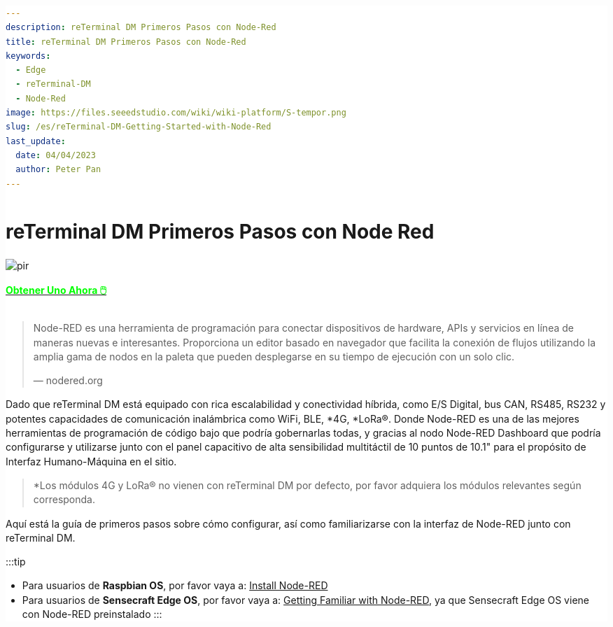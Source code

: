 ```yaml
---
description: reTerminal DM Primeros Pasos con Node-Red
title: reTerminal DM Primeros Pasos con Node-Red
keywords:
  - Edge
  - reTerminal-DM
  - Node-Red
image: https://files.seeedstudio.com/wiki/wiki-platform/S-tempor.png
slug: /es/reTerminal-DM-Getting-Started-with-Node-Red
last_update:
  date: 04/04/2023
  author: Peter Pan
---
```

# reTerminal DM Primeros Pasos con Node Red

<p style={{textAlign: 'center'}}><img src="https://media-cdn.seeedstudio.com/media/catalog/product/cache/bb49d3ec4ee05b6f018e93f896b8a25d/3/-/3--114070201-reterminal-dm---font.jpg" alt="pir" width="600" height="auto"/></p>

<div class="get_one_now_container" style={{textAlign: 'center'}}>
    <a class="get_one_now_item" href="https://www.seeedstudio.com/reTerminal-DM-p-5616.html" target="_blank">
            <strong><span><font color={'FFFFFF'} size={"4"}> Obtener Uno Ahora 🖱️</font></span></strong>
    </a>
</div>

<br />

> Node-RED es una herramienta de programación para conectar dispositivos de hardware, APIs y servicios en línea de maneras nuevas e interesantes.
> Proporciona un editor basado en navegador que facilita la conexión de flujos utilizando la amplia gama de nodos en la paleta que pueden desplegarse en su tiempo de ejecución con un solo clic.
>
> — nodered.org

Dado que reTerminal DM está equipado con rica escalabilidad y conectividad híbrida, como E/S Digital, bus CAN, RS485, RS232 y potentes capacidades de comunicación inalámbrica como WiFi, BLE, \*4G, \*LoRa®. Donde Node-RED es una de las mejores herramientas de programación de código bajo que podría gobernarlas todas, y gracias al nodo Node-RED Dashboard que podría configurarse y utilizarse junto con el panel capacitivo de alta sensibilidad multitáctil de 10 puntos de 10.1" para el propósito de Interfaz Humano-Máquina en el sitio.

> \*Los módulos 4G y LoRa® no vienen con reTerminal DM por defecto, por favor adquiera los módulos relevantes según corresponda.

Aquí está la guía de primeros pasos sobre cómo configurar, así como familiarizarse con la interfaz de Node-RED junto con reTerminal DM.

:::tip
- Para usuarios de **Raspbian OS**, por favor vaya a: [Install Node-RED](#install-and-setting-up-node-red)
- Para usuarios de **Sensecraft Edge OS**, por favor vaya a: [Getting Familiar with Node-RED](#getting-familiar-with-node-red), ya que Sensecraft Edge OS viene con Node-RED preinstalado
:::
